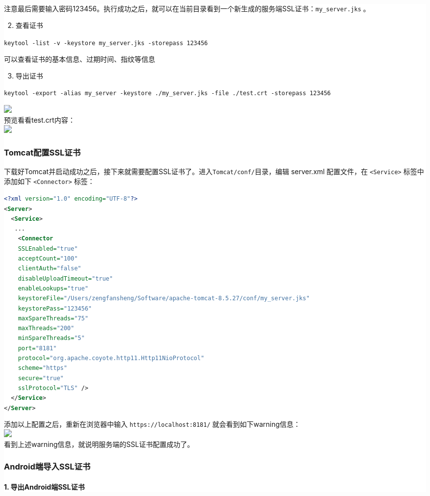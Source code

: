 注意最后需要输入密码123456。执行成功之后，就可以在当前目录看到一个新生成的服务端SSL证书：`my_server.jks` 。

2. 查看证书

```
keytool -list -v -keystore my_server.jks -storepass 123456
```

可以查看证书的基本信息、过期时间、指纹等信息

3. 导出证书

```
keytool -export -alias my_server -keystore ./my_server.jks -file ./test.crt -storepass 123456
```

![](https://note.youdao.com/yws/res/99792/D453865DC3C447738E73303B0D37ABDE#id=Ifq7O&originalType=binary&ratio=1&rotation=0&showTitle=false&status=done&style=none&title=)<br />预览看看test.crt内容：<br />![](https://note.youdao.com/yws/res/99796/3EF48856404B4030B59CB080D77CCB6F#id=XNePb&originalType=binary&ratio=1&rotation=0&showTitle=false&status=done&style=none&title=)

### Tomcat配置SSL证书

下载好Tomcat并启动成功之后，接下来就需要配置SSL证书了。进入`Tomcat/conf/`目录，编辑 server.xml 配置文件，在 `<Service>` 标签中添加如下 `<Connector>` 标签：

```xml
<?xml version="1.0" encoding="UTF-8"?>
<Server>
  <Service>
   ...
    <Connector
    SSLEnabled="true"
    acceptCount="100"
    clientAuth="false"
    disableUploadTimeout="true"
    enableLookups="true"
    keystoreFile="/Users/zengfansheng/Software/apache-tomcat-8.5.27/conf/my_server.jks"
    keystorePass="123456"
    maxSpareThreads="75"
    maxThreads="200"
    minSpareThreads="5"
    port="8181"
    protocol="org.apache.coyote.http11.Http11NioProtocol"
    scheme="https"
    secure="true"
    sslProtocol="TLS" />
  </Service>
</Server>
```

添加以上配置之后，重新在浏览器中输入 `https://localhost:8181/` 就会看到如下warning信息：<br />![](https://note.youdao.com/yws/res/99784/D41EE053BF234F9FBC70ACCCD7913888#id=bYFji&originalType=binary&ratio=1&rotation=0&showTitle=false&status=done&style=none&title=)<br />看到上述warning信息，就说明服务端的SSL证书配置成功了。

### Android端导入SSL证书

#### 1. 导出Android端SSL证书
